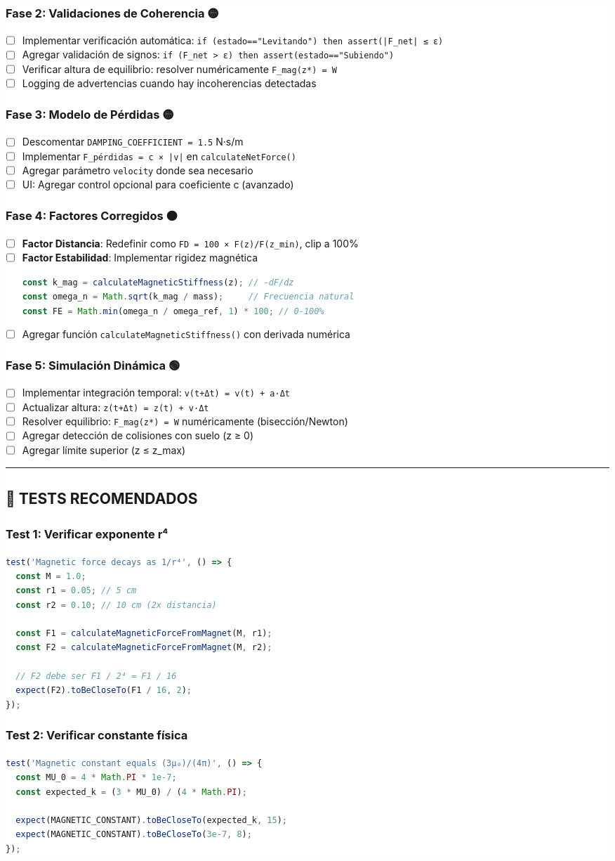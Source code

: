 ### Fase 2: Validaciones de Coherencia 🟡
- [ ] Implementar verificación automática: `if (estado=="Levitando") then assert(|F_net| ≤ ε)`
- [ ] Agregar validación de signos: `if (F_net > ε) then assert(estado=="Subiendo")`
- [ ] Verificar altura de equilibrio: resolver numéricamente `F_mag(z*) = W`
- [ ] Logging de advertencias cuando hay incoherencias detectadas

### Fase 3: Modelo de Pérdidas 🟡
- [ ] Descomentar `DAMPING_COEFFICIENT = 1.5` N·s/m
- [ ] Implementar `F_pérdidas = c × |v|` en `calculateNetForce()`
- [ ] Agregar parámetro `velocity` donde sea necesario
- [ ] UI: Agregar control opcional para coeficiente c (avanzado)

### Fase 4: Factores Corregidos 🟠
- [ ] **Factor Distancia**: Redefinir como `FD = 100 × F(z)/F(z_min)`, clip a 100%
- [ ] **Factor Estabilidad**: Implementar rigidez magnética
  ```typescript
  const k_mag = calculateMagneticStiffness(z); // -dF/dz
  const omega_n = Math.sqrt(k_mag / mass);     // Frecuencia natural
  const FE = Math.min(omega_n / omega_ref, 1) * 100; // 0-100%
  ```
- [ ] Agregar función `calculateMagneticStiffness()` con derivada numérica

### Fase 5: Simulación Dinámica 🟢
- [ ] Implementar integración temporal: `v(t+Δt) = v(t) + a·Δt`
- [ ] Actualizar altura: `z(t+Δt) = z(t) + v·Δt`
- [ ] Resolver equilibrio: `F_mag(z*) = W` numéricamente (bisección/Newton)
- [ ] Agregar detección de colisiones con suelo (z ≥ 0)
- [ ] Agregar límite superior (z ≤ z_max)

---

## 🧪 TESTS RECOMENDADOS

### Test 1: Verificar exponente r⁴
```typescript
test('Magnetic force decays as 1/r⁴', () => {
  const M = 1.0;
  const r1 = 0.05; // 5 cm
  const r2 = 0.10; // 10 cm (2x distancia)
  
  const F1 = calculateMagneticForceFromMagnet(M, r1);
  const F2 = calculateMagneticForceFromMagnet(M, r2);
  
  // F2 debe ser F1 / 2⁴ = F1 / 16
  expect(F2).toBeCloseTo(F1 / 16, 2);
});
```

### Test 2: Verificar constante física
```typescript
test('Magnetic constant equals (3μ₀)/(4π)', () => {
  const MU_0 = 4 * Math.PI * 1e-7;
  const expected_k = (3 * MU_0) / (4 * Math.PI);
  
  expect(MAGNETIC_CONSTANT).toBeCloseTo(expected_k, 15);
  expect(MAGNETIC_CONSTANT).toBeCloseTo(3e-7, 8);
});
```
